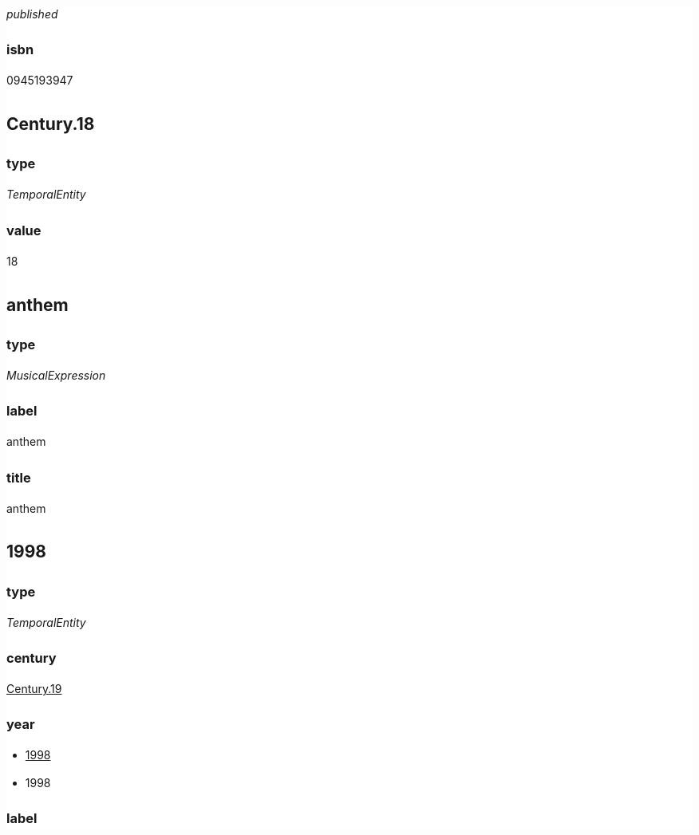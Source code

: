 
*published*

### isbn


0945193947

## Century.18

### type


*TemporalEntity*

### value


18

## anthem 

### type


*MusicalExpression*

### label


anthem 

### title


anthem 

## 1998

### type


*TemporalEntity*

### century


[Century.19](#Century.19)

### year

 - [1998](#1998)

 - 1998

### label
